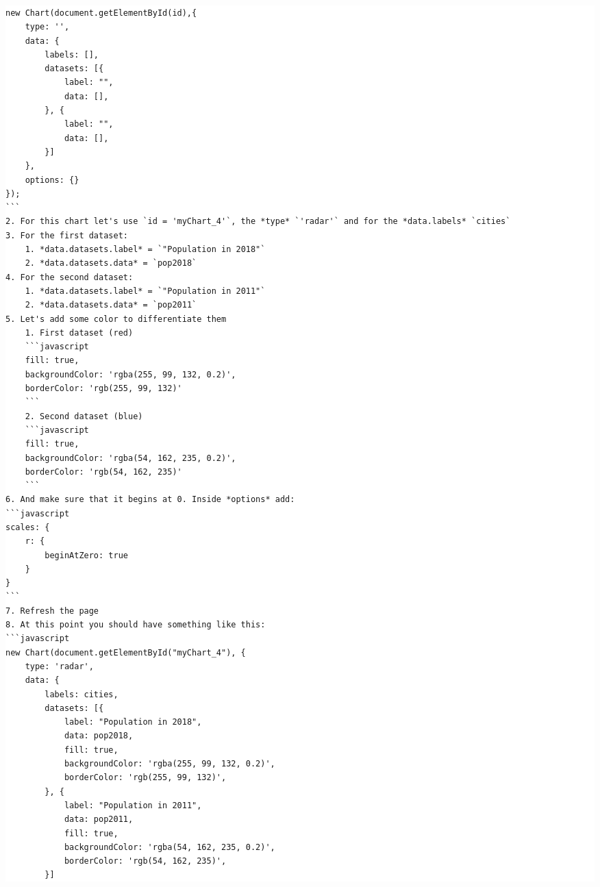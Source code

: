     new Chart(document.getElementById(id),{
        type: '',
        data: {
            labels: [],
            datasets: [{
                label: "",
                data: [],
            }, {
                label: "",
                data: [],
            }]
        },
        options: {}
    });
    ```
    2. For this chart let's use `id = 'myChart_4'`, the *type* `'radar'` and for the *data.labels* `cities`
    3. For the first dataset:
        1. *data.datasets.label* = `"Population in 2018"`
        2. *data.datasets.data* = `pop2018`
    4. For the second dataset:
        1. *data.datasets.label* = `"Population in 2011"`
        2. *data.datasets.data* = `pop2011`
    5. Let's add some color to differentiate them
        1. First dataset (red)
        ```javascript
        fill: true,
        backgroundColor: 'rgba(255, 99, 132, 0.2)',
        borderColor: 'rgb(255, 99, 132)'
        ```
        2. Second dataset (blue)
        ```javascript
        fill: true,
        backgroundColor: 'rgba(54, 162, 235, 0.2)',
        borderColor: 'rgb(54, 162, 235)'
        ```
    6. And make sure that it begins at 0. Inside *options* add:
    ```javascript
    scales: {
        r: {
            beginAtZero: true
        }
    }
    ```
    7. Refresh the page
    8. At this point you should have something like this:
    ```javascript
    new Chart(document.getElementById("myChart_4"), {
        type: 'radar',
        data: {
            labels: cities,
            datasets: [{
                label: "Population in 2018",
                data: pop2018,
                fill: true,
                backgroundColor: 'rgba(255, 99, 132, 0.2)',
                borderColor: 'rgb(255, 99, 132)',
            }, {
                label: "Population in 2011",
                data: pop2011,
                fill: true,
                backgroundColor: 'rgba(54, 162, 235, 0.2)',
                borderColor: 'rgb(54, 162, 235)',
            }]